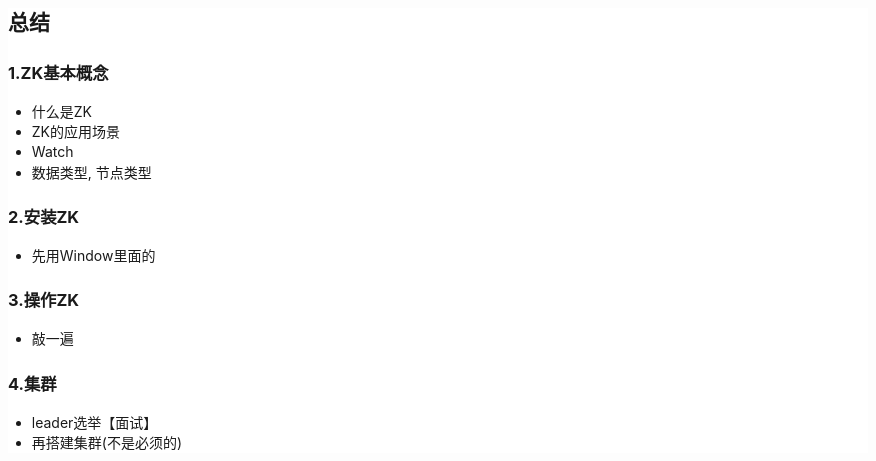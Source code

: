 ## 总结

### 1.ZK基本概念

+ 什么是ZK
+ ZK的应用场景
+ Watch
+ 数据类型, 节点类型

### 2.安装ZK

+ 先用Window里面的

### 3.操作ZK

+ 敲一遍

### 4.集群

+ leader选举【面试】
+ 再搭建集群(不是必须的)